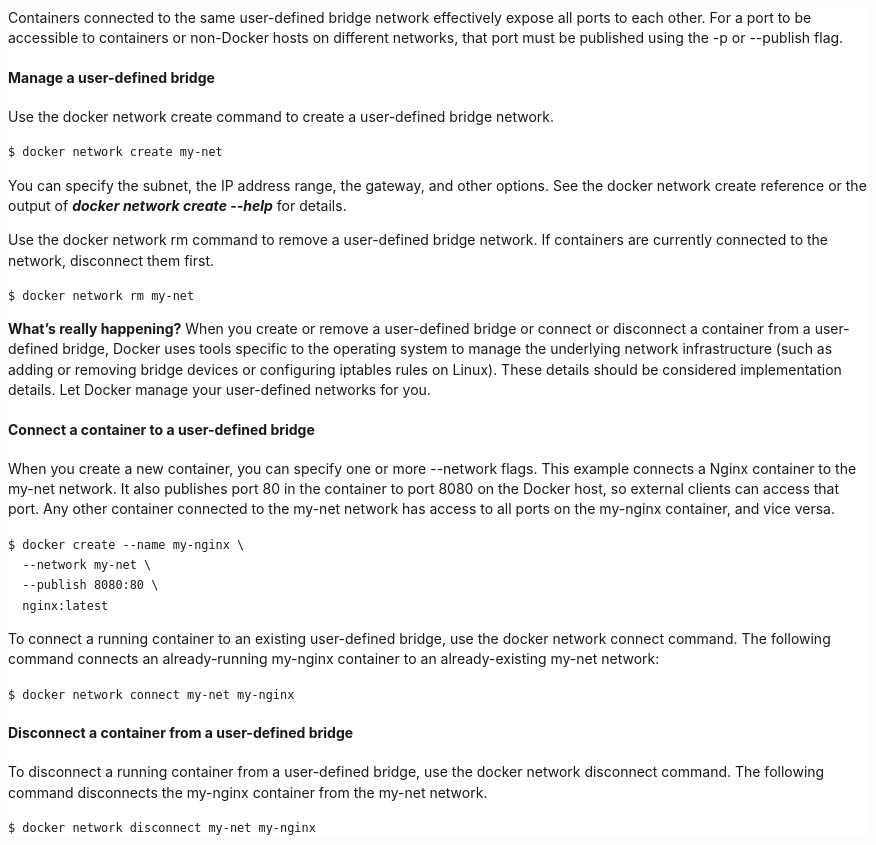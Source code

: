 Containers connected to the same user-defined bridge network effectively expose all ports to each other. For a port to be accessible to containers or non-Docker hosts on different networks, that port must be published using the -p or --publish flag.

#### Manage a user-defined bridge

Use the docker network create command to create a user-defined bridge network.

```console
$ docker network create my-net
```

You can specify the subnet, the IP address range, the gateway, and other options. See the docker network create reference or the output of ***docker network create --help*** for details.

Use the docker network rm command to remove a user-defined bridge network. If containers are currently connected to the network, disconnect them first.

```console
$ docker network rm my-net
```

**What’s really happening?**
When you create or remove a user-defined bridge or connect or disconnect a container from a user-defined bridge, Docker uses tools specific to the operating system to manage the underlying network infrastructure (such as adding or removing bridge devices or configuring iptables rules on Linux). These details should be considered implementation details. Let Docker manage your user-defined networks for you.

#### Connect a container to a user-defined bridge

When you create a new container, you can specify one or more --network flags. This example connects a Nginx container to the my-net network. It also publishes port 80 in the container to port 8080 on the Docker host, so external clients can access that port. Any other container connected to the my-net network has access to all ports on the my-nginx container, and vice versa.

```console
$ docker create --name my-nginx \
  --network my-net \
  --publish 8080:80 \
  nginx:latest
```

To connect a running container to an existing user-defined bridge, use the docker network connect command. The following command connects an already-running my-nginx container to an already-existing my-net network:

```console
$ docker network connect my-net my-nginx
```

#### Disconnect a container from a user-defined bridge

To disconnect a running container from a user-defined bridge, use the docker network disconnect command. The following command disconnects the my-nginx container from the my-net network.

```console
$ docker network disconnect my-net my-nginx
```
